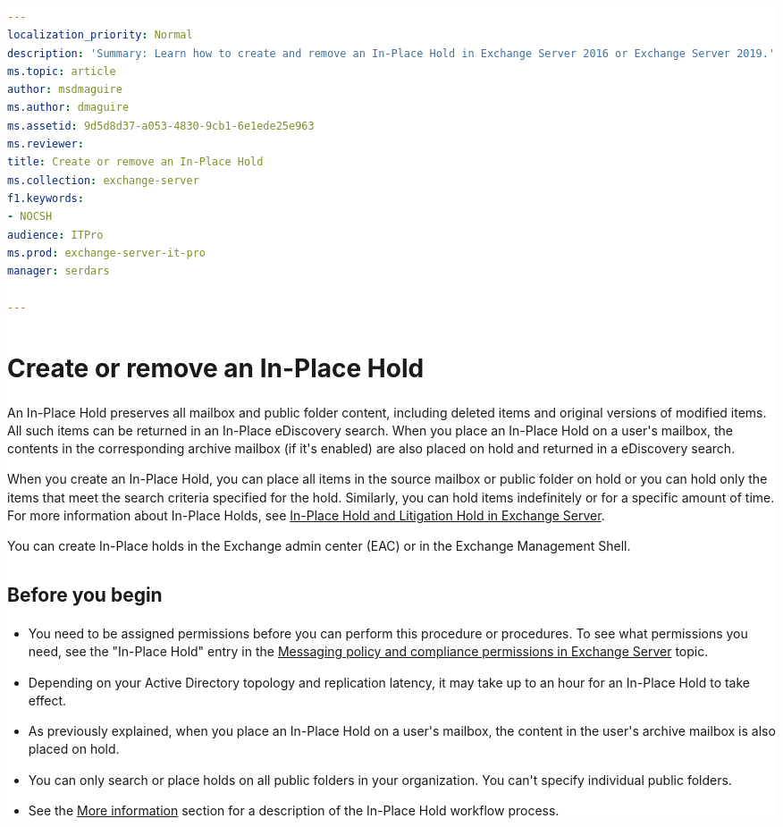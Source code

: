 ```yaml
---
localization_priority: Normal
description: 'Summary: Learn how to create and remove an In-Place Hold in Exchange Server 2016 or Exchange Server 2019.'
ms.topic: article
author: msdmaguire
ms.author: dmaguire
ms.assetid: 9d5d8d37-a053-4830-9cb1-6e1ede25e963
ms.reviewer:
title: Create or remove an In-Place Hold
ms.collection: exchange-server
f1.keywords:
- NOCSH
audience: ITPro
ms.prod: exchange-server-it-pro
manager: serdars

---
```


# Create or remove an In-Place Hold

An In-Place Hold preserves all mailbox and public folder content, including deleted items and original versions of modified items. All such items can be returned in an In-Place eDiscovery search. When you place an In-Place Hold on a user's mailbox, the contents in the corresponding archive mailbox (if it's enabled) are also placed on hold and returned in a eDiscovery search.

When you create an In-Place Hold, you can place all items in the source mailbox or public folder on hold or you can hold only the items that meet the search criteria specified for the hold. Similarly, you can hold items indefinitely or for a specific amount of time. For more information about In-Place Holds, see [In-Place Hold and Litigation Hold in Exchange Server](holds.md).

You can create In-Place holds in the Exchange admin center (EAC) or in the Exchange Management Shell.

## Before you begin

- You need to be assigned permissions before you can perform this procedure or procedures. To see what permissions you need, see the "In-Place Hold" entry in the [Messaging policy and compliance permissions in Exchange Server](../../permissions/feature-permissions/policy-and-compliance-permissions.md) topic.

- Depending on your Active Directory topology and replication latency, it may take up to an hour for an In-Place Hold to take effect.

- As previously explained, when you place an In-Place Hold on a user's mailbox, the content in the user's archive mailbox is also placed on hold.

- You can only search or place holds on all public folders in your organization. You can't specify individual public folders.

- See the [More information](#more-information) section for a description of the In-Place Hold workflow process.
